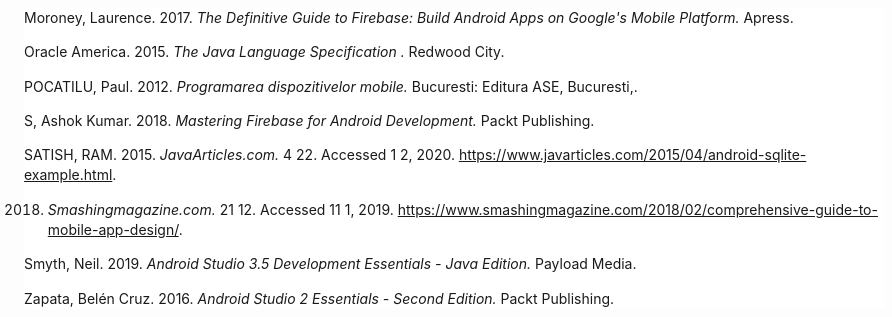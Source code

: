 Moroney, Laurence. 2017. _The Definitive Guide to Firebase: Build Android Apps on Google&#39;s Mobile Platform._ Apress.

Oracle America. 2015. _The Java Language Specification ._ Redwood City.

POCATILU, Paul. 2012. _Programarea dispozitivelor mobile._ Bucuresti: Editura ASE, Bucuresti,.

S, Ashok Kumar. 2018. _Mastering Firebase for Android Development._ Packt Publishing.

SATISH, RAM. 2015. _JavaArticles.com._ 4 22. Accessed 1 2, 2020. https://www.javarticles.com/2015/04/android-sqlite-example.html.

2018. _Smashingmagazine.com._ 21 12. Accessed 11 1, 2019. https://www.smashingmagazine.com/2018/02/comprehensive-guide-to-mobile-app-design/.

Smyth, Neil. 2019. _Android Studio 3.5 Development Essentials - Java Edition._ Payload Media.

Zapata, Belén Cruz. 2016. _Android Studio 2 Essentials - Second Edition._ Packt Publishing.
